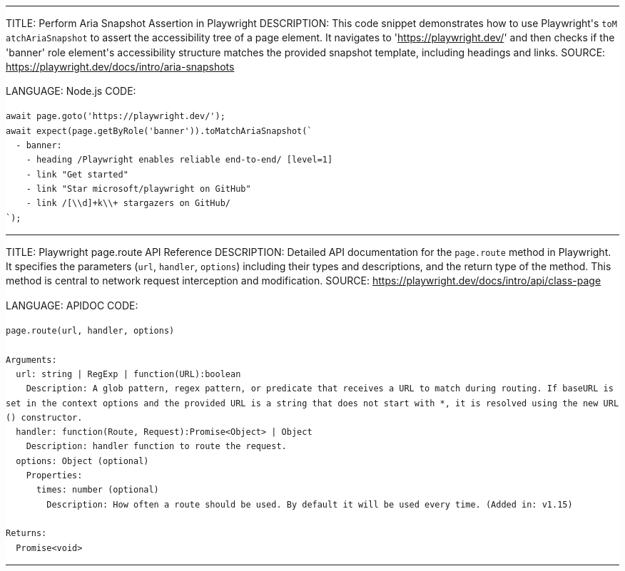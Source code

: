 ----------------------------------------

TITLE: Perform Aria Snapshot Assertion in Playwright
DESCRIPTION: This code snippet demonstrates how to use Playwright's `toMatchAriaSnapshot` to assert the accessibility tree of a page element. It navigates to 'https://playwright.dev/' and then checks if the 'banner' role element's accessibility structure matches the provided snapshot template, including headings and links.
SOURCE: https://playwright.dev/docs/intro/aria-snapshots

LANGUAGE: Node.js
CODE:
```
await page.goto('https://playwright.dev/');
await expect(page.getByRole('banner')).toMatchAriaSnapshot(`
  - banner:
    - heading /Playwright enables reliable end-to-end/ [level=1]
    - link "Get started"
    - link "Star microsoft/playwright on GitHub"
    - link /[\\d]+k\\+ stargazers on GitHub/
`);
```

----------------------------------------

TITLE: Playwright page.route API Reference
DESCRIPTION: Detailed API documentation for the `page.route` method in Playwright. It specifies the parameters (`url`, `handler`, `options`) including their types and descriptions, and the return type of the method. This method is central to network request interception and modification.
SOURCE: https://playwright.dev/docs/intro/api/class-page

LANGUAGE: APIDOC
CODE:
```
page.route(url, handler, options)

Arguments:
  url: string | RegExp | function(URL):boolean
    Description: A glob pattern, regex pattern, or predicate that receives a URL to match during routing. If baseURL is set in the context options and the provided URL is a string that does not start with *, it is resolved using the new URL() constructor.
  handler: function(Route, Request):Promise<Object> | Object
    Description: handler function to route the request.
  options: Object (optional)
    Properties:
      times: number (optional)
        Description: How often a route should be used. By default it will be used every time. (Added in: v1.15)

Returns:
  Promise<void>
```

----------------------------------------
